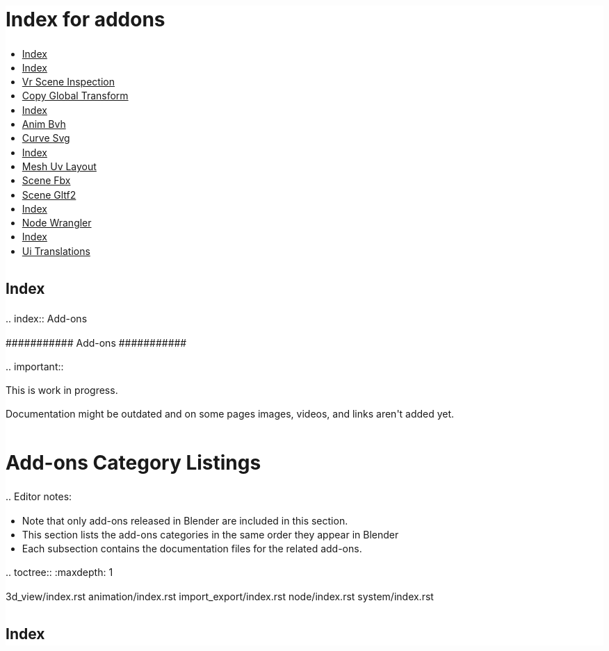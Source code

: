 # Index for addons

- [Index](#Index)
- [Index](#Index)
- [Vr Scene Inspection](#Vr-Scene-Inspection)
- [Copy Global Transform](#Copy-Global-Transform)
- [Index](#Index)
- [Anim Bvh](#Anim-Bvh)
- [Curve Svg](#Curve-Svg)
- [Index](#Index)
- [Mesh Uv Layout](#Mesh-Uv-Layout)
- [Scene Fbx](#Scene-Fbx)
- [Scene Gltf2](#Scene-Gltf2)
- [Index](#Index)
- [Node Wrangler](#Node-Wrangler)
- [Index](#Index)
- [Ui Translations](#Ui-Translations)


## Index

.. index:: Add-ons

###########
  Add-ons
###########

.. important::

   This is work in progress.

   Documentation might be outdated and on some pages images, videos, and links aren't added yet.


Add-ons Category Listings
=========================

.. Editor notes:

   - Note that only add-ons released in Blender are included in this section.
   - This section lists the add-ons categories in the same order they appear in Blender
   - Each subsection contains the documentation files for the related add-ons.

.. toctree::
   :maxdepth: 1

   3d_view/index.rst
   animation/index.rst
   import_export/index.rst
   node/index.rst
   system/index.rst


## Index
